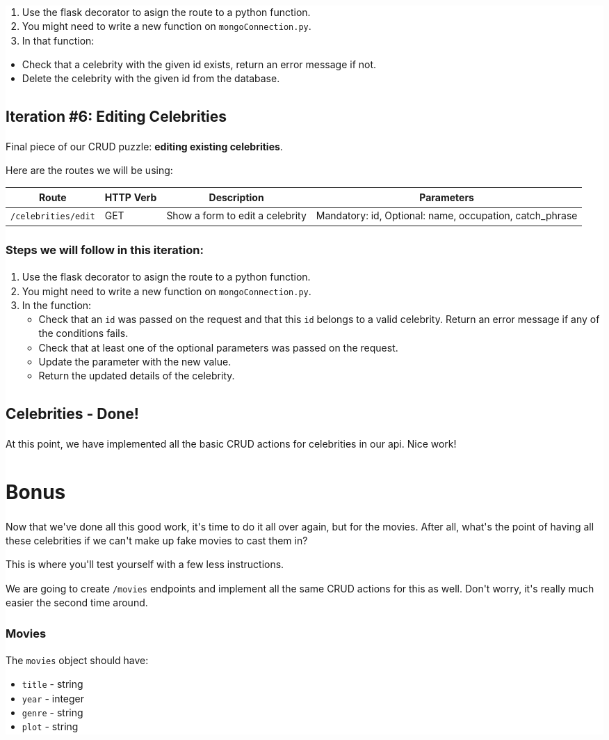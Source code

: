 1. Use the flask decorator to asign the route to a python function.
2. You might need to write a new function on `mongoConnection.py`.
3. In that function:
  - Check that a celebrity with the given id exists, return an error message if not.
  - Delete the celebrity with the given id from the database.


## Iteration #6: Editing Celebrities

Final piece of our CRUD puzzle: **editing existing celebrities**.

Here are the routes we will be using:

|       Route        | HTTP Verb |          Description          | Parameters |
|--------------------|-----------|-------------------------------|---|
| `/celebrities/edit` |    GET    | Show a form to edit a celebrity | Mandatory: id, Optional: name, occupation, catch_phrase


### Steps we will follow in this iteration:

1. Use the flask decorator to asign the route to a python function.
2. You might need to write a new function on `mongoConnection.py`.
3. In the function:
    - Check that an `id` was passed on the request and that this `id` belongs to a valid celebrity. Return an error message if any of the conditions fails.
    - Check that at least one of the optional parameters was passed on the request.
    - Update the parameter with the new value.
    - Return the updated details of the celebrity.

## Celebrities - Done!

At this point, we have implemented all the basic CRUD actions for celebrities in our api.  Nice work!


# Bonus
Now that we've done all this good work, it's time to do it all over again, but for the movies.  After all, what's the point of having all these celebrities if we can't make up fake movies to cast them in?

This is where you'll test yourself with a few less instructions. 

We are going to create `/movies` endpoints and implement all the same CRUD actions for this as well.  Don't worry, it's really much easier the second time around.  

### Movies

The `movies` object should have:
- `title` - string
- `year` - integer
- `genre` - string
- `plot` - string
